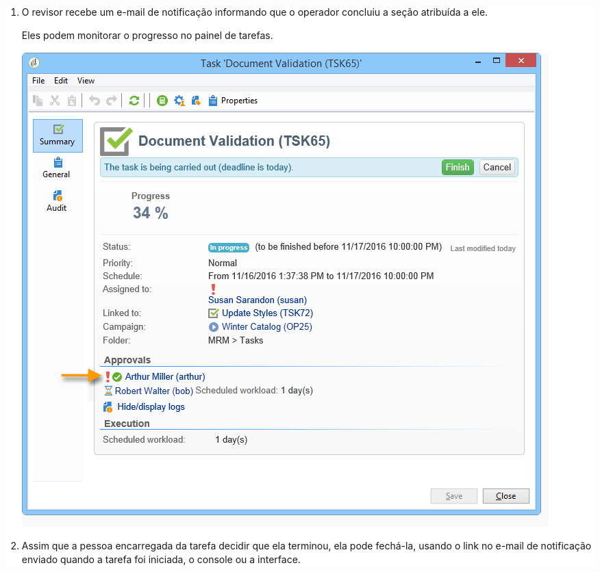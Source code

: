 1. O revisor recebe um e-mail de notificação informando que o operador concluiu a seção atribuída a ele.

   Eles podem monitorar o progresso no painel de tarefas.

   ![](assets/s_ncs_user_task_follow_from_dashboard.png)

1. Assim que a pessoa encarregada da tarefa decidir que ela terminou, ela pode fechá-la, usando o link no e-mail de notificação enviado quando a tarefa foi iniciada, o console ou a interface.
